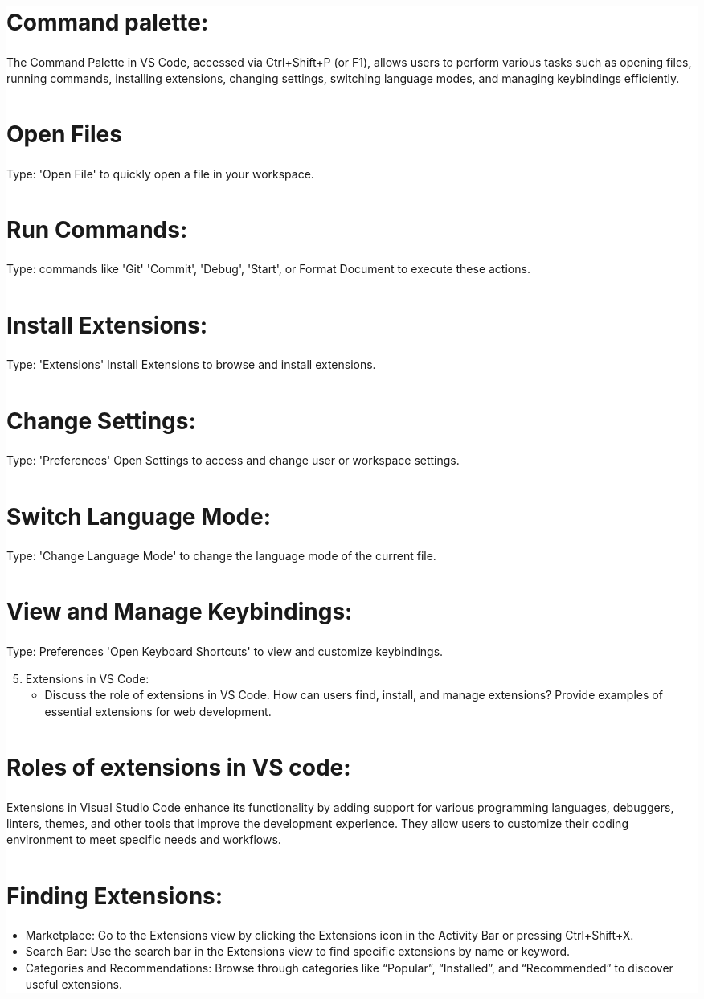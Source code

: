 # Command palette:
   The Command Palette in VS Code, accessed via Ctrl+Shift+P (or F1), allows users to perform various tasks such as opening files, running commands, installing extensions, changing settings, switching language modes, and managing keybindings efficiently.
   
# Open Files
   Type: 'Open File' to quickly open a file in your workspace.

# Run Commands:

   Type: commands like 'Git' 'Commit', 'Debug', 'Start', or Format Document to execute these actions.

# Install Extensions:

   Type: 'Extensions' Install Extensions to browse and install extensions.

# Change Settings:

   Type: 'Preferences' Open Settings to access and change user or workspace settings.
# Switch Language Mode:

   Type: 'Change Language Mode' to change the language mode of the current file.

# View and Manage Keybindings:

   Type: Preferences 'Open Keyboard Shortcuts' to view and customize keybindings.

5. Extensions in VS Code:
   - Discuss the role of extensions in VS Code. How can users find, install, and manage extensions? Provide examples of essential extensions for web development.

# Roles of extensions in VS code:
   Extensions in Visual Studio Code enhance its functionality by adding support for various programming languages, debuggers, linters, themes, and other tools that improve the development experience. They allow users to customize their coding environment to meet specific needs and workflows.

# Finding Extensions:

-  Marketplace: Go to the Extensions view by clicking the Extensions icon in  the Activity Bar or pressing Ctrl+Shift+X.
-  Search Bar: Use the search bar in the Extensions view to find specific extensions by name or keyword.
-  Categories and Recommendations: Browse through categories like “Popular”, “Installed”, and “Recommended” to discover useful extensions.
